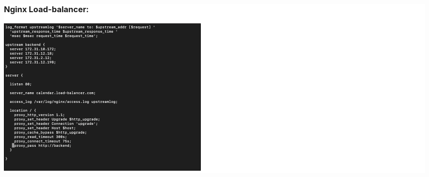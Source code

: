 ### Nginx Load-balancer:
<p float="left">
  <img src="./assets/shot4.png" width="400" style="border:1px solid black" alt="Nginx load-balancer config"/>